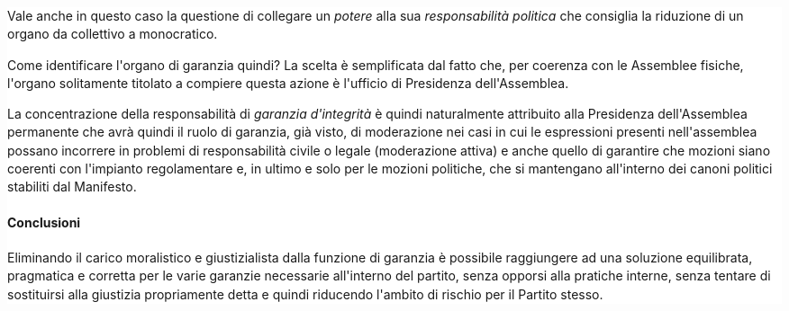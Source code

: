 

Vale anche in questo caso la questione di collegare un *potere* alla sua *responsabilità politica* che consiglia la riduzione di un organo da collettivo a monocratico.





Come identificare l'organo di garanzia quindi? La scelta è semplificata dal fatto che, per coerenza con le Assemblee fisiche, l'organo solitamente titolato a compiere questa azione è l'ufficio di Presidenza dell'Assemblea.





La concentrazione della responsabilità di *garanzia d'integrità* è quindi naturalmente attribuito alla Presidenza dell'Assemblea permanente che avrà quindi il ruolo di garanzia, già visto, di moderazione nei casi in cui le espressioni presenti nell'assemblea possano incorrere in problemi di responsabilità civile o legale (moderazione attiva) e anche quello di garantire che mozioni siano coerenti con l'impianto regolamentare e, in ultimo e solo per le mozioni politiche, che si mantengano all'interno dei canoni politici stabiliti dal Manifesto.





#### Conclusioni





Eliminando il carico moralistico e giustizialista dalla funzione di garanzia è possibile raggiungere ad una soluzione equilibrata, pragmatica e corretta per le varie garanzie necessarie all'interno del partito, senza opporsi alla pratiche interne, senza tentare di sostituirsi alla giustizia propriamente detta e quindi riducendo l'ambito di rischio per il Partito stesso.
